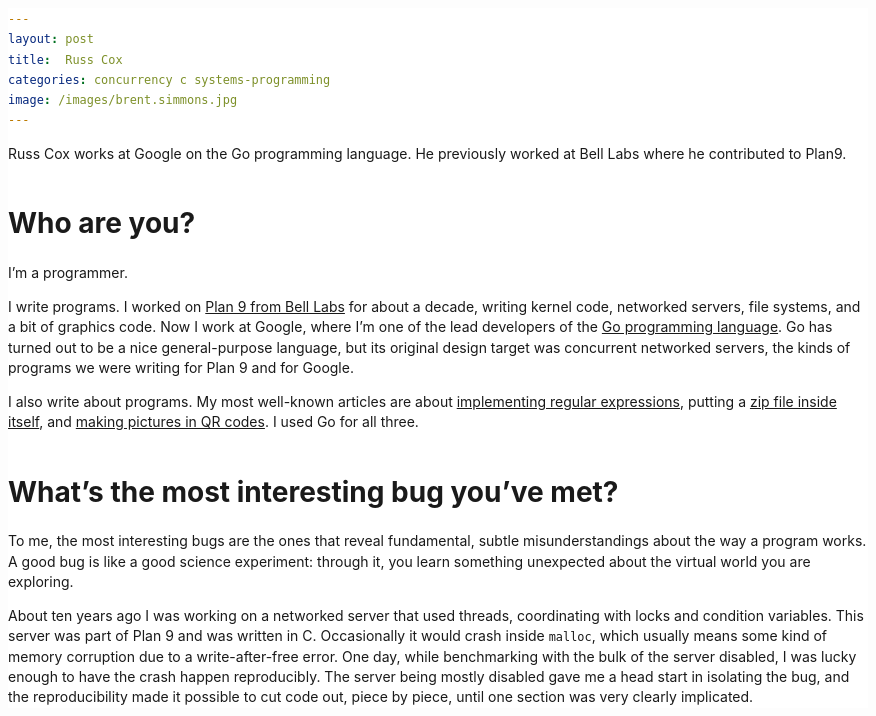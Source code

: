```yaml
---
layout: post
title:  Russ Cox
categories: concurrency c systems-programming
image: /images/brent.simmons.jpg
---
```

Russ Cox works at Google on the Go programming language. He previously worked at Bell Labs where he contributed to Plan9.


<h1 id="who-are-you">Who are you?</h1>

<p>
I&rsquo;m a programmer.

<p>
I write programs.
I worked on <a href="http://plan9.bell-labs.com/plan9/">Plan 9 from Bell Labs</a> for about a decade,
writing kernel code, networked servers, file systems, and a bit of graphics code.
Now I work at Google, where I&rsquo;m one of the lead developers of the <a href="http://golang.org/">Go programming language</a>.
Go has turned out to be a nice general-purpose language, but its original design target was
concurrent networked servers, the kinds of programs we were writing for Plan 9 and for Google.

<p>
I also write about programs. My most well-known articles are about
<a href="http://swtch.com/~rsc/regexp/">implementing regular expressions</a>,
putting a <a href="http://research.swtch.com/zip">zip file inside itself</a>, and
<a href="http://research.swtch.com/qart">making pictures in QR codes</a>.
I used Go for all three.

<p>
<h1 id="whats-the-most-interesting-bug-youve-met">What’s the most interesting bug you’ve met?</h1>

<p>
To me, the most interesting bugs are the ones that reveal fundamental, subtle misunderstandings about the way a program works.
A good bug is like a good science experiment:
through it, you learn something unexpected
about the virtual world you are exploring.

<p>
About ten years ago I was working on a networked server that used threads,
coordinating with locks and condition variables.
This server was part of Plan 9 and was written in C.
Occasionally it would crash inside <code>malloc</code>,
which usually means some kind of memory corruption due
to a write-after-free error.
One day, while benchmarking with the bulk of the server disabled,
I was lucky enough to have the crash happen reproducibly.
The server being mostly disabled gave me a head start in isolating the bug,
and the reproducibility made it possible to cut code out, piece by piece,
until one section was very clearly implicated.
